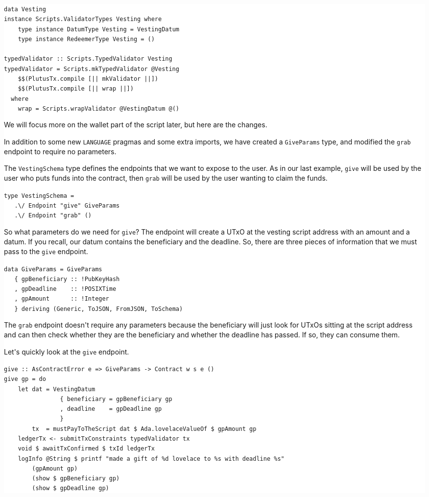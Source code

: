 ``` {.haskell}
data Vesting
instance Scripts.ValidatorTypes Vesting where
    type instance DatumType Vesting = VestingDatum
    type instance RedeemerType Vesting = ()

typedValidator :: Scripts.TypedValidator Vesting
typedValidator = Scripts.mkTypedValidator @Vesting
    $$(PlutusTx.compile [|| mkValidator ||])
    $$(PlutusTx.compile [|| wrap ||])
  where
    wrap = Scripts.wrapValidator @VestingDatum @()
```

We will focus more on the wallet part of the script later, but here are
the changes.

In addition to some new `LANGUAGE` pragmas and some extra imports, we
have created a `GiveParams` type, and modified the `grab` endpoint to
require no parameters.

The `VestingSchema` type defines the endpoints that we want to expose to
the user. As in our last example, `give` will be used by the user who
puts funds into the contract, then `grab` will be used by the user
wanting to claim the funds.

``` {.haskell}
type VestingSchema =
   .\/ Endpoint "give" GiveParams
   .\/ Endpoint "grab" ()
```

So what parameters do we need for `give`? The endpoint will create a
UTxO at the vesting script address with an amount and a datum. If you
recall, our datum contains the beneficiary and the deadline. So, there
are three pieces of information that we must pass to the `give`
endpoint.

``` {.haskell}
data GiveParams = GiveParams
   { gpBeneficiary :: !PubKeyHash
   , gpDeadline    :: !POSIXTime
   , gpAmount      :: !Integer
   } deriving (Generic, ToJSON, FromJSON, ToSchema)
```

The `grab` endpoint doesn\'t require any parameters because the
beneficiary will just look for UTxOs sitting at the script address and
can then check whether they are the beneficiary and whether the deadline
has passed. If so, they can consume them.

Let\'s quickly look at the `give` endpoint.

``` {.haskell}
give :: AsContractError e => GiveParams -> Contract w s e ()
give gp = do
    let dat = VestingDatum
                { beneficiary = gpBeneficiary gp
                , deadline    = gpDeadline gp
                }
        tx  = mustPayToTheScript dat $ Ada.lovelaceValueOf $ gpAmount gp
    ledgerTx <- submitTxConstraints typedValidator tx
    void $ awaitTxConfirmed $ txId ledgerTx
    logInfo @String $ printf "made a gift of %d lovelace to %s with deadline %s"
        (gpAmount gp)
        (show $ gpBeneficiary gp)
        (show $ gpDeadline gp)
```
